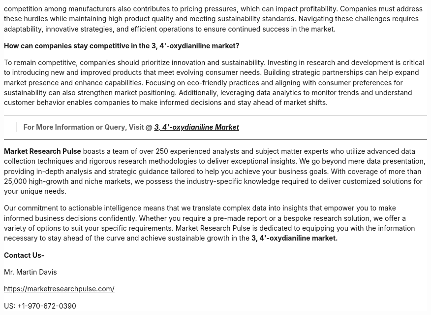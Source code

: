 competition among manufacturers also contributes to pricing pressures, which can impact profitability. Companies must address these hurdles while maintaining high product quality and meeting sustainability standards. Navigating these challenges requires adaptability, innovative strategies, and efficient operations to ensure continued success in the market.</p><p><strong>How can companies stay competitive in the 3, 4'-oxydianiline market?</strong></p><p>To remain competitive, companies should prioritize innovation and sustainability. Investing in research and development is critical to introducing new and improved products that meet evolving consumer needs. Building strategic partnerships can help expand market presence and enhance capabilities. Focusing on eco-friendly practices and aligning with consumer preferences for sustainability can also strengthen market positioning. Additionally, leveraging data analytics to monitor trends and understand customer behavior enables companies to make informed decisions and stay ahead of market shifts.</p><hr /><blockquote><p><strong>For More Information or Query, Visit @&nbsp;<em><a href="https://marketresearchpulse.com/report/90102/3-4-oxydianiline-market?utm_source=Linkedin&utm_medium=021">3, 4'-oxydianiline Market</a></em></strong></p></blockquote><hr /><p><strong>Market Research Pulse</strong> boasts a team of over 250 experienced analysts and subject matter experts who utilize advanced data collection techniques and rigorous research methodologies to deliver exceptional insights. We go beyond mere data presentation, providing in-depth analysis and strategic guidance tailored to help you achieve your business goals. With coverage of more than 25,000 high-growth and niche markets, we possess the industry-specific knowledge required to deliver customized solutions for your unique needs.</p><p>Our commitment to actionable intelligence means that we translate complex data into insights that empower you to make informed business decisions confidently. Whether you require a pre-made report or a bespoke research solution, we offer a variety of options to suit your specific requirements. Market Research Pulse is dedicated to equipping you with the information necessary to stay ahead of the curve and achieve sustainable growth in the <strong>3, 4'-oxydianiline market.</strong></p><p><strong>Contact Us-</strong></p><p>Mr. Martin Davis</p><p>https://marketresearchpulse.com/</p><p>US: +1-970-672-0390</p>
